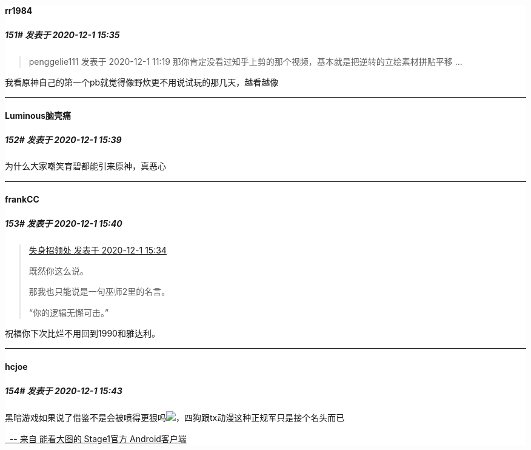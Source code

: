 ####  rr1984  
##### 151#       发表于 2020-12-1 15:35



<blockquote>penggelie111 发表于 2020-12-1 11:19
那你肯定没看过知乎上剪的那个视频，基本就是把逆转的立绘素材拼贴平移 ...</blockquote>
我看原神自己的第一个pb就觉得像野炊更不用说试玩的那几天，越看越像







*****

####  Luminous脑壳痛  
##### 152#       发表于 2020-12-1 15:39




为什么大家嘲笑育碧都能引来原神，真恶心







*****

####  frankCC  
##### 153#       发表于 2020-12-1 15:40



<blockquote><a href="httphttps://bbs.saraba1st.com/2b/forum.php?mod=redirect&amp;goto=findpost&amp;pid=49576964&amp;ptid=1975136" target="_blank">失身招领处 发表于 2020-12-1 15:34</a>

既然你这么说。

那我也只能说是一句巫师2里的名言。

“你的逻辑无懈可击。”</blockquote>
祝福你下次比烂不用回到1990和雅达利。







*****

####  hcjoe  
##### 154#       发表于 2020-12-1 15:43




黑暗游戏如果说了借鉴不是会被喷得更狠吗<img src="https://static.saraba1st.com/image/smiley/face2017/003.png" referrerpolicy="no-referrer">，四狗跟tx动漫这种正规军只是接个名头而已

[  -- 来自 能看大图的 Stage1官方 Android客户端](https://www.coolapk.com/apk/140634)
